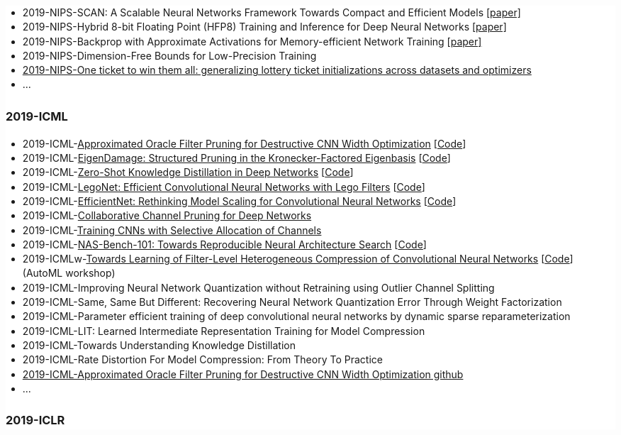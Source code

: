 - 2019-NIPS-SCAN: A Scalable Neural Networks Framework Towards Compact and Efficient Models [[paper\]](https://papers.nips.cc/paper/8657-scan-a-scalable-neural-networks-framework-towards-compact-and-efficient-models.pdf)
- 2019-NIPS-Hybrid 8-bit Floating Point (HFP8) Training and Inference for Deep Neural Networks [[paper\]](https://papers.nips.cc/paper/8736-hybrid-8-bit-floating-point-hfp8-training-and-inference-for-deep-neural-networks.pdf)
- 2019-NIPS-Backprop with Approximate Activations for Memory-efficient Network Training [[paper\]](https://arxiv.org/pdf/1901.07988.pdf)
- 2019-NIPS-Dimension-Free Bounds for Low-Precision Training
- [2019-NIPS-One ticket to win them all: generalizing lottery ticket initializations across datasets and optimizers](https://arxiv.org/abs/1906.02773)
- ...



### 2019-ICML 

- 2019-ICML-[Approximated Oracle Filter Pruning for Destructive CNN Width Optimization](https://arxiv.org/abs/1905.04748) [[Code](https://github.com/ShawnDing1994/AOFP)]
- 2019-ICML-[EigenDamage: Structured Pruning in the Kronecker-Factored Eigenbasis](https://arxiv.org/abs/1905.05934) [[Code](https://github.com/alecwangcq/EigenDamage-Pytorch)]
- 2019-ICML-[Zero-Shot Knowledge Distillation in Deep Networks](https://arxiv.org/abs/1905.08114) [[Code](https://github.com/vcl-iisc/ZSKD)]
- 2019-ICML-[LegoNet: Efficient Convolutional Neural Networks with Lego Filters](http://proceedings.mlr.press/v97/yang19c.html) [[Code](https://github.com/zhaohui-yang/LegoNet_pytorch)]
- 2019-ICML-[EfficientNet: Rethinking Model Scaling for Convolutional Neural Networks](https://arxiv.org/abs/1905.11946) [[Code](https://github.com/tensorflow/tpu/tree/master/models/official/efficientnet)]
- 2019-ICML-[Collaborative Channel Pruning for Deep Networks](http://proceedings.mlr.press/v97/peng19c.html)
- 2019-ICML-[Training CNNs with Selective Allocation of Channels](http://proceedings.mlr.press/v97/jeong19c.html)
- 2019-ICML-[NAS-Bench-101: Towards Reproducible Neural Architecture Search](https://arxiv.org/abs/1902.09635) [[Code](https://github.com/google-research/nasbench)]
- 2019-ICMLw-[Towards Learning of Filter-Level Heterogeneous Compression of Convolutional Neural Networks](https://arxiv.org/abs/1904.09872) [[Code](https://github.com/yochaiz/Slimmable)] (AutoML workshop)
- 2019-ICML-Improving Neural Network Quantization without Retraining using Outlier Channel Splitting
- 2019-ICML-Same, Same But Different: Recovering Neural Network Quantization Error Through Weight Factorization
- 2019-ICML-Parameter efficient training of deep convolutional neural networks by dynamic sparse reparameterization
- 2019-ICML-LIT: Learned Intermediate Representation Training for Model Compression
- 2019-ICML-Towards Understanding Knowledge Distillation
- 2019-ICML-Rate Distortion For Model Compression: From Theory To Practice
- [2019-ICML-Approximated Oracle Filter Pruning for Destructive CNN Width Optimization github](https://arxiv.org/abs/1905.04748)
- ...



### 2019-ICLR 
